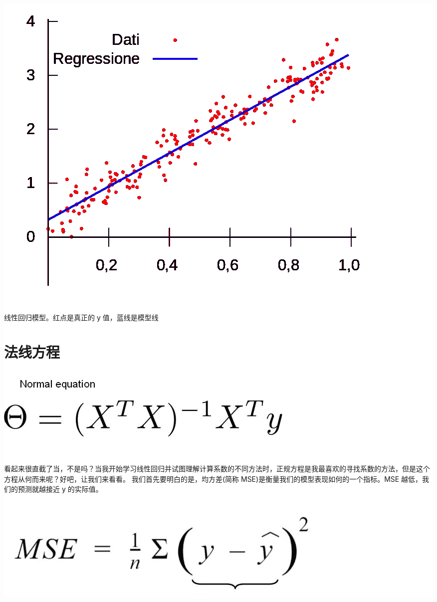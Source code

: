 ![](img/fcb35f9f45006a86b0ee854442afcf46.png)

线性回归模型。红点是真正的 y 值，蓝线是模型线

# **法线方程**

![](img/21a7438c3fdfef302e91f133ecef9fea.png)

看起来很直截了当，不是吗？当我开始学习线性回归并试图理解计算系数的不同方法时，正规方程是我最喜欢的寻找系数的方法，但是这个方程从何而来呢？好吧，让我们来看看。
我们首先要明白的是，均方差(简称 MSE)是衡量我们的模型表现如何的一个指标。MSE 越低，我们的预测就越接近 y 的实际值。

![](img/b98f8152a04d556a03e1a3e59bd21470.png)
